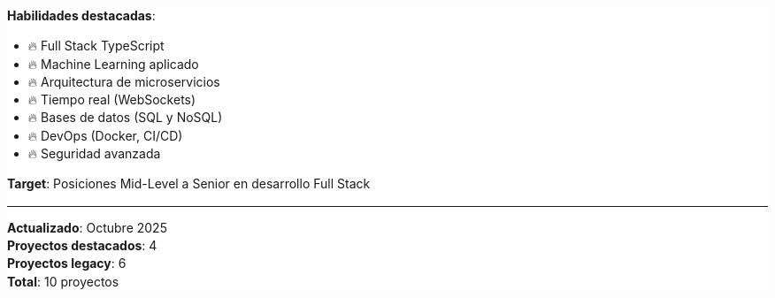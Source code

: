 **Habilidades destacadas**:
- 🔥 Full Stack TypeScript
- 🔥 Machine Learning aplicado
- 🔥 Arquitectura de microservicios
- 🔥 Tiempo real (WebSockets)
- 🔥 Bases de datos (SQL y NoSQL)
- 🔥 DevOps (Docker, CI/CD)
- 🔥 Seguridad avanzada

**Target**: Posiciones Mid-Level a Senior en desarrollo Full Stack

---

**Actualizado**: Octubre 2025  
**Proyectos destacados**: 4  
**Proyectos legacy**: 6  
**Total**: 10 proyectos

